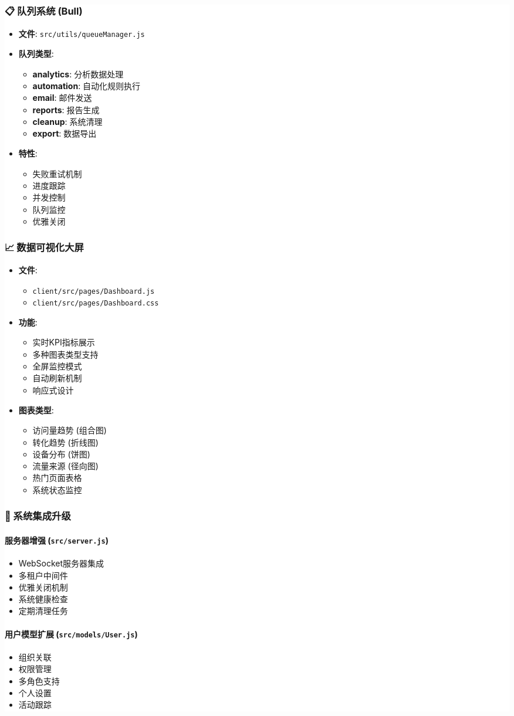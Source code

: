 ### 📋 队列系统 (Bull)
- **文件**: `src/utils/queueManager.js`
- **队列类型**:
  - **analytics**: 分析数据处理
  - **automation**: 自动化规则执行
  - **email**: 邮件发送
  - **reports**: 报告生成
  - **cleanup**: 系统清理
  - **export**: 数据导出

- **特性**:
  - 失败重试机制
  - 进度跟踪
  - 并发控制
  - 队列监控
  - 优雅关闭

### 📈 数据可视化大屏
- **文件**: 
  - `client/src/pages/Dashboard.js`
  - `client/src/pages/Dashboard.css`

- **功能**:
  - 实时KPI指标展示
  - 多种图表类型支持
  - 全屏监控模式
  - 自动刷新机制
  - 响应式设计

- **图表类型**:
  - 访问量趋势 (组合图)
  - 转化趋势 (折线图)
  - 设备分布 (饼图)
  - 流量来源 (径向图)
  - 热门页面表格
  - 系统状态监控

### 🔄 系统集成升级

#### 服务器增强 (`src/server.js`)
- WebSocket服务器集成
- 多租户中间件
- 优雅关闭机制
- 系统健康检查
- 定期清理任务

#### 用户模型扩展 (`src/models/User.js`)
- 组织关联
- 权限管理
- 多角色支持
- 个人设置
- 活动跟踪
